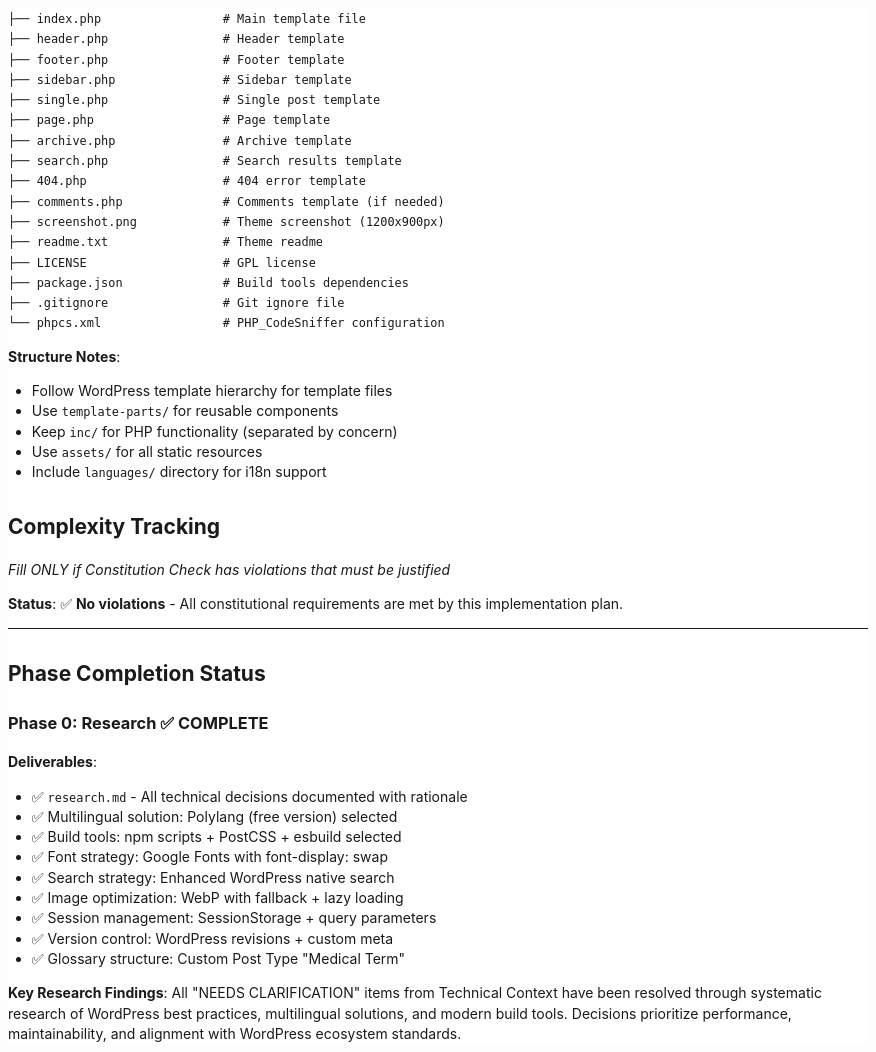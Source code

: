 ```
├── index.php                 # Main template file
├── header.php                # Header template
├── footer.php                # Footer template
├── sidebar.php               # Sidebar template
├── single.php                # Single post template
├── page.php                  # Page template
├── archive.php               # Archive template
├── search.php                # Search results template
├── 404.php                   # 404 error template
├── comments.php              # Comments template (if needed)
├── screenshot.png            # Theme screenshot (1200x900px)
├── readme.txt                # Theme readme
├── LICENSE                   # GPL license
├── package.json              # Build tools dependencies
├── .gitignore                # Git ignore file
└── phpcs.xml                 # PHP_CodeSniffer configuration
```

**Structure Notes**:
- Follow WordPress template hierarchy for template files
- Use `template-parts/` for reusable components
- Keep `inc/` for PHP functionality (separated by concern)
- Use `assets/` for all static resources
- Include `languages/` directory for i18n support

## Complexity Tracking

*Fill ONLY if Constitution Check has violations that must be justified*

**Status**: ✅ **No violations** - All constitutional requirements are met by this implementation plan.

---

## Phase Completion Status

### Phase 0: Research ✅ COMPLETE

**Deliverables**:
- ✅ `research.md` - All technical decisions documented with rationale
- ✅ Multilingual solution: Polylang (free version) selected
- ✅ Build tools: npm scripts + PostCSS + esbuild selected
- ✅ Font strategy: Google Fonts with font-display: swap
- ✅ Search strategy: Enhanced WordPress native search
- ✅ Image optimization: WebP with fallback + lazy loading
- ✅ Session management: SessionStorage + query parameters
- ✅ Version control: WordPress revisions + custom meta
- ✅ Glossary structure: Custom Post Type "Medical Term"

**Key Research Findings**:
All "NEEDS CLARIFICATION" items from Technical Context have been resolved through systematic research of WordPress best practices, multilingual solutions, and modern build tools. Decisions prioritize performance, maintainability, and alignment with WordPress ecosystem standards.
